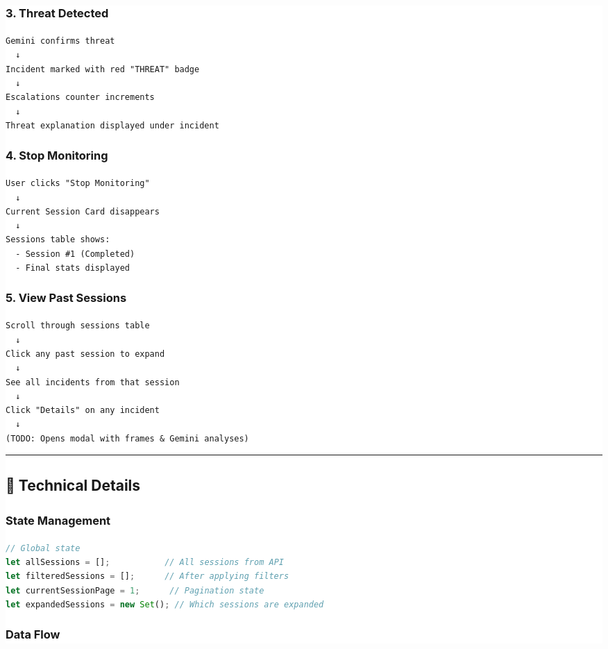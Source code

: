 ### **3. Threat Detected**
```
Gemini confirms threat
  ↓
Incident marked with red "THREAT" badge
  ↓
Escalations counter increments
  ↓
Threat explanation displayed under incident
```

### **4. Stop Monitoring**
```
User clicks "Stop Monitoring"
  ↓
Current Session Card disappears
  ↓
Sessions table shows:
  - Session #1 (Completed)
  - Final stats displayed
```

### **5. View Past Sessions**
```
Scroll through sessions table
  ↓
Click any past session to expand
  ↓
See all incidents from that session
  ↓
Click "Details" on any incident
  ↓
(TODO: Opens modal with frames & Gemini analyses)
```

---

## 🔧 Technical Details

### **State Management**

```javascript
// Global state
let allSessions = [];           // All sessions from API
let filteredSessions = [];      // After applying filters
let currentSessionPage = 1;      // Pagination state
let expandedSessions = new Set(); // Which sessions are expanded
```

### **Data Flow**
